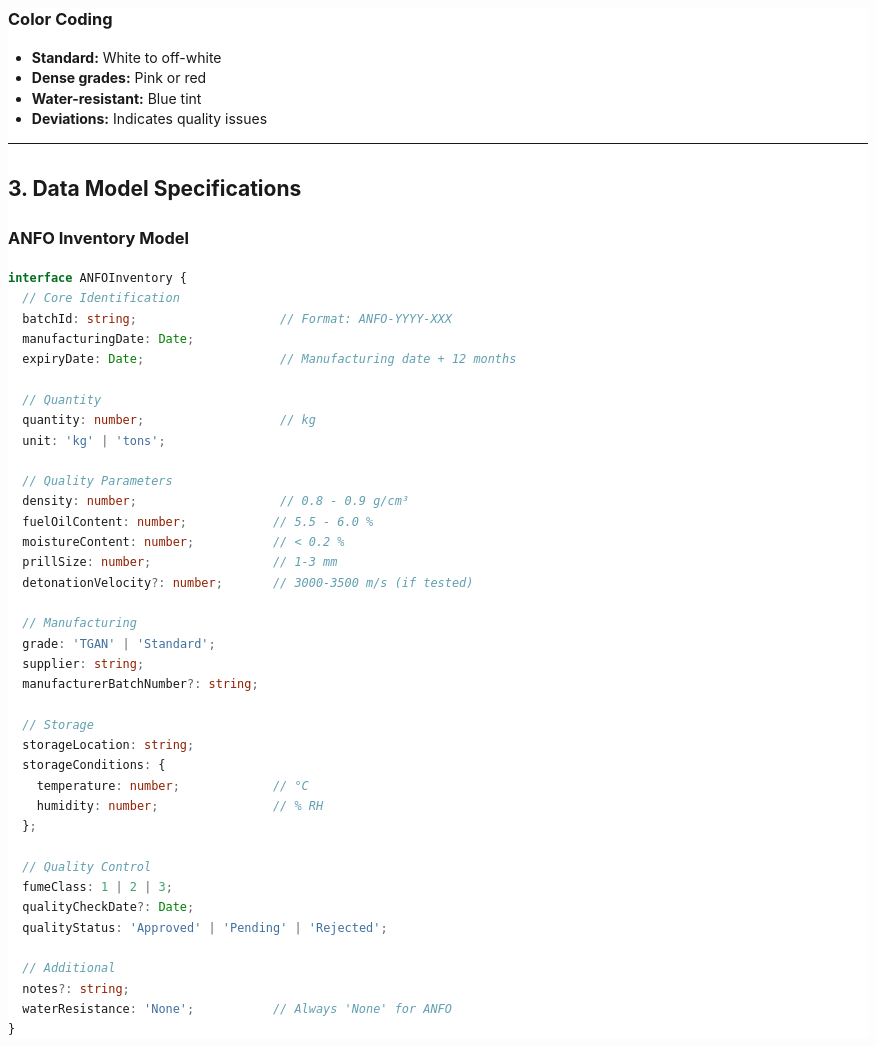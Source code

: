 ### Color Coding
- **Standard:** White to off-white
- **Dense grades:** Pink or red
- **Water-resistant:** Blue tint
- **Deviations:** Indicates quality issues

---

## 3. Data Model Specifications

### ANFO Inventory Model

```typescript
interface ANFOInventory {
  // Core Identification
  batchId: string;                    // Format: ANFO-YYYY-XXX
  manufacturingDate: Date;
  expiryDate: Date;                   // Manufacturing date + 12 months

  // Quantity
  quantity: number;                   // kg
  unit: 'kg' | 'tons';

  // Quality Parameters
  density: number;                    // 0.8 - 0.9 g/cm³
  fuelOilContent: number;            // 5.5 - 6.0 %
  moistureContent: number;           // < 0.2 %
  prillSize: number;                 // 1-3 mm
  detonationVelocity?: number;       // 3000-3500 m/s (if tested)

  // Manufacturing
  grade: 'TGAN' | 'Standard';
  supplier: string;
  manufacturerBatchNumber?: string;

  // Storage
  storageLocation: string;
  storageConditions: {
    temperature: number;             // °C
    humidity: number;                // % RH
  };

  // Quality Control
  fumeClass: 1 | 2 | 3;
  qualityCheckDate?: Date;
  qualityStatus: 'Approved' | 'Pending' | 'Rejected';

  // Additional
  notes?: string;
  waterResistance: 'None';           // Always 'None' for ANFO
}
```
